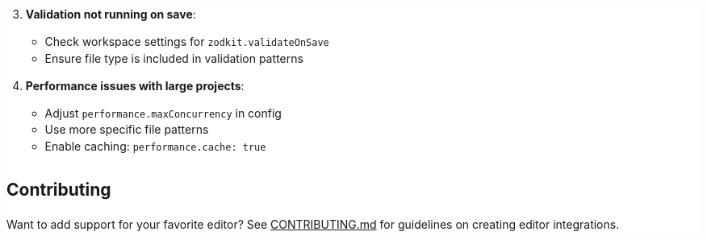 3. **Validation not running on save**:
   - Check workspace settings for `zodkit.validateOnSave`
   - Ensure file type is included in validation patterns

4. **Performance issues with large projects**:
   - Adjust `performance.maxConcurrency` in config
   - Use more specific file patterns
   - Enable caching: `performance.cache: true`

## Contributing

Want to add support for your favorite editor? See [CONTRIBUTING.md](../CONTRIBUTING.md) for guidelines on creating editor integrations.